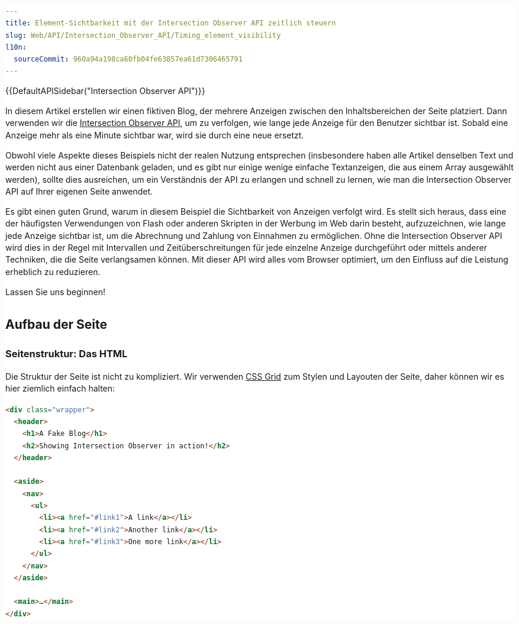 ```yaml
---
title: Element-Sichtbarkeit mit der Intersection Observer API zeitlich steuern
slug: Web/API/Intersection_Observer_API/Timing_element_visibility
l10n:
  sourceCommit: 960a94a198ca60fb04fe63857ea61d7306465791
---
```


{{DefaultAPISidebar("Intersection Observer API")}}

In diesem Artikel erstellen wir einen fiktiven Blog, der mehrere Anzeigen zwischen den Inhaltsbereichen der Seite platziert. Dann verwenden wir die [Intersection Observer API](/de/docs/Web/API/Intersection_Observer_API), um zu verfolgen, wie lange jede Anzeige für den Benutzer sichtbar ist. Sobald eine Anzeige mehr als eine Minute sichtbar war, wird sie durch eine neue ersetzt.

Obwohl viele Aspekte dieses Beispiels nicht der realen Nutzung entsprechen (insbesondere haben alle Artikel denselben Text und werden nicht aus einer Datenbank geladen, und es gibt nur einige wenige einfache Textanzeigen, die aus einem Array ausgewählt werden), sollte dies ausreichen, um ein Verständnis der API zu erlangen und schnell zu lernen, wie man die Intersection Observer API auf Ihrer eigenen Seite anwendet.

Es gibt einen guten Grund, warum in diesem Beispiel die Sichtbarkeit von Anzeigen verfolgt wird. Es stellt sich heraus, dass eine der häufigsten Verwendungen von Flash oder anderen Skripten in der Werbung im Web darin besteht, aufzuzeichnen, wie lange jede Anzeige sichtbar ist, um die Abrechnung und Zahlung von Einnahmen zu ermöglichen. Ohne die Intersection Observer API wird dies in der Regel mit Intervallen und Zeitüberschreitungen für jede einzelne Anzeige durchgeführt oder mittels anderer Techniken, die die Seite verlangsamen können. Mit dieser API wird alles vom Browser optimiert, um den Einfluss auf die Leistung erheblich zu reduzieren.

Lassen Sie uns beginnen!

## Aufbau der Seite

### Seitenstruktur: Das HTML

Die Struktur der Seite ist nicht zu kompliziert. Wir verwenden [CSS Grid](/de/docs/Web/CSS/CSS_grid_layout) zum Stylen und Layouten der Seite, daher können wir es hier ziemlich einfach halten:

```html
<div class="wrapper">
  <header>
    <h1>A Fake Blog</h1>
    <h2>Showing Intersection Observer in action!</h2>
  </header>

  <aside>
    <nav>
      <ul>
        <li><a href="#link1">A link</a></li>
        <li><a href="#link2">Another link</a></li>
        <li><a href="#link3">One more link</a></li>
      </ul>
    </nav>
  </aside>

  <main>…</main>
</div>
```
